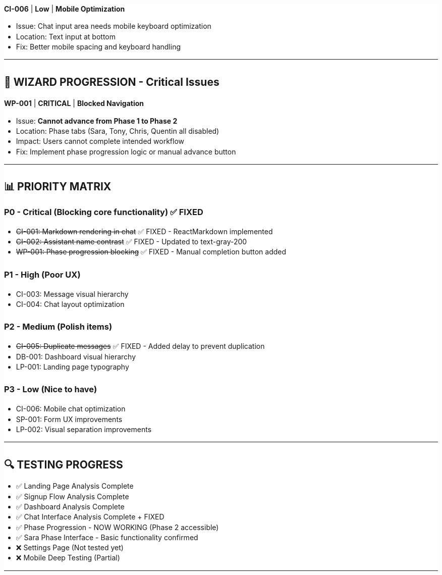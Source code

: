 **CI-006** | **Low** | **Mobile Optimization**
- Issue: Chat input area needs mobile keyboard optimization
- Location: Text input at bottom
- Fix: Better mobile spacing and keyboard handling

---

## 🚫 **WIZARD PROGRESSION** - Critical Issues

**WP-001** | **CRITICAL** | **Blocked Navigation**
- Issue: **Cannot advance from Phase 1 to Phase 2**
- Location: Phase tabs (Sara, Tony, Chris, Quentin all disabled)
- Impact: Users cannot complete intended workflow
- Fix: Implement phase progression logic or manual advance button

---

## 📊 **PRIORITY MATRIX**

### **P0 - Critical (Blocking core functionality)** ✅ FIXED
- ~~CI-001: Markdown rendering in chat~~ ✅ FIXED - ReactMarkdown implemented
- ~~CI-002: Assistant name contrast~~ ✅ FIXED - Updated to text-gray-200
- ~~WP-001: Phase progression blocking~~ ✅ FIXED - Manual completion button added

### **P1 - High (Poor UX)**
- CI-003: Message visual hierarchy
- CI-004: Chat layout optimization

### **P2 - Medium (Polish items)**
- ~~CI-005: Duplicate messages~~ ✅ FIXED - Added delay to prevent duplication
- DB-001: Dashboard visual hierarchy
- LP-001: Landing page typography

### **P3 - Low (Nice to have)**
- CI-006: Mobile chat optimization
- SP-001: Form UX improvements
- LP-002: Visual separation improvements

---

## 🔍 **TESTING PROGRESS**

- ✅ Landing Page Analysis Complete
- ✅ Signup Flow Analysis Complete  
- ✅ Dashboard Analysis Complete
- ✅ Chat Interface Analysis Complete + FIXED
- ✅ Phase Progression - NOW WORKING (Phase 2 accessible)
- ✅ Sara Phase Interface - Basic functionality confirmed
- ❌ Settings Page (Not tested yet)
- ❌ Mobile Deep Testing (Partial)

---